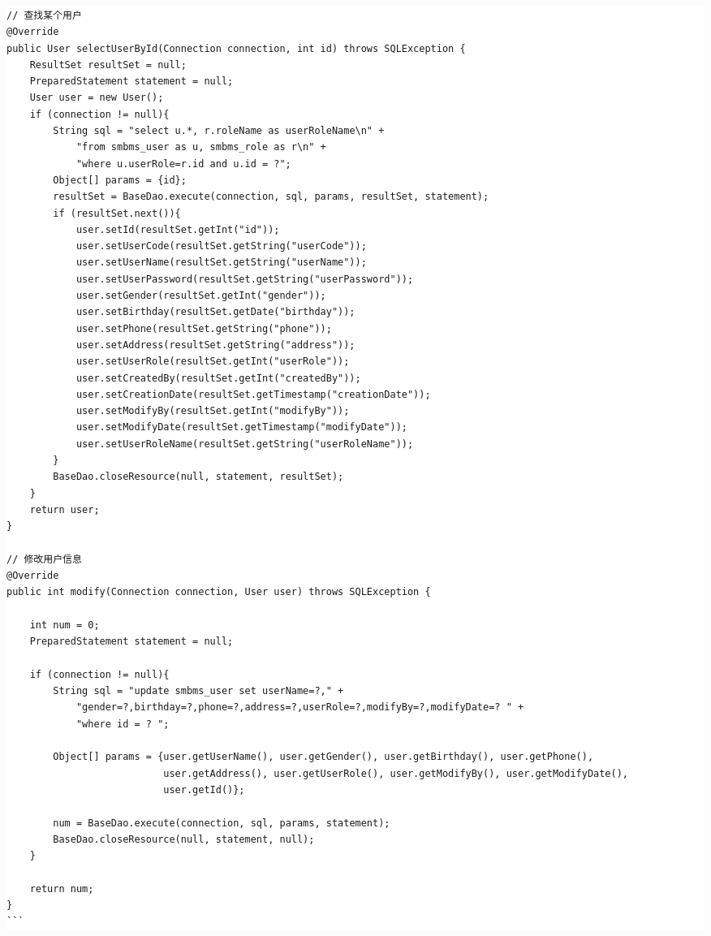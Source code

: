     // 查找某个用户
    @Override
    public User selectUserById(Connection connection, int id) throws SQLException {
        ResultSet resultSet = null;
        PreparedStatement statement = null;
        User user = new User();
        if (connection != null){
            String sql = "select u.*, r.roleName as userRoleName\n" +
                "from smbms_user as u, smbms_role as r\n" +
                "where u.userRole=r.id and u.id = ?";
            Object[] params = {id};
            resultSet = BaseDao.execute(connection, sql, params, resultSet, statement);
            if (resultSet.next()){
                user.setId(resultSet.getInt("id"));
                user.setUserCode(resultSet.getString("userCode"));
                user.setUserName(resultSet.getString("userName"));
                user.setUserPassword(resultSet.getString("userPassword"));
                user.setGender(resultSet.getInt("gender"));
                user.setBirthday(resultSet.getDate("birthday"));
                user.setPhone(resultSet.getString("phone"));
                user.setAddress(resultSet.getString("address"));
                user.setUserRole(resultSet.getInt("userRole"));
                user.setCreatedBy(resultSet.getInt("createdBy"));
                user.setCreationDate(resultSet.getTimestamp("creationDate"));
                user.setModifyBy(resultSet.getInt("modifyBy"));
                user.setModifyDate(resultSet.getTimestamp("modifyDate"));
                user.setUserRoleName(resultSet.getString("userRoleName"));
            }
            BaseDao.closeResource(null, statement, resultSet);
        }
        return user;
    }
    
    // 修改用户信息
    @Override
    public int modify(Connection connection, User user) throws SQLException {
    
        int num = 0;
        PreparedStatement statement = null;
    
        if (connection != null){
            String sql = "update smbms_user set userName=?," +
                "gender=?,birthday=?,phone=?,address=?,userRole=?,modifyBy=?,modifyDate=? " +
                "where id = ? ";
    
            Object[] params = {user.getUserName(), user.getGender(), user.getBirthday(), user.getPhone(),
                               user.getAddress(), user.getUserRole(), user.getModifyBy(), user.getModifyDate(),
                               user.getId()};
    
            num = BaseDao.execute(connection, sql, params, statement);
            BaseDao.closeResource(null, statement, null);
        }
    
        return num;
    }
    ```

